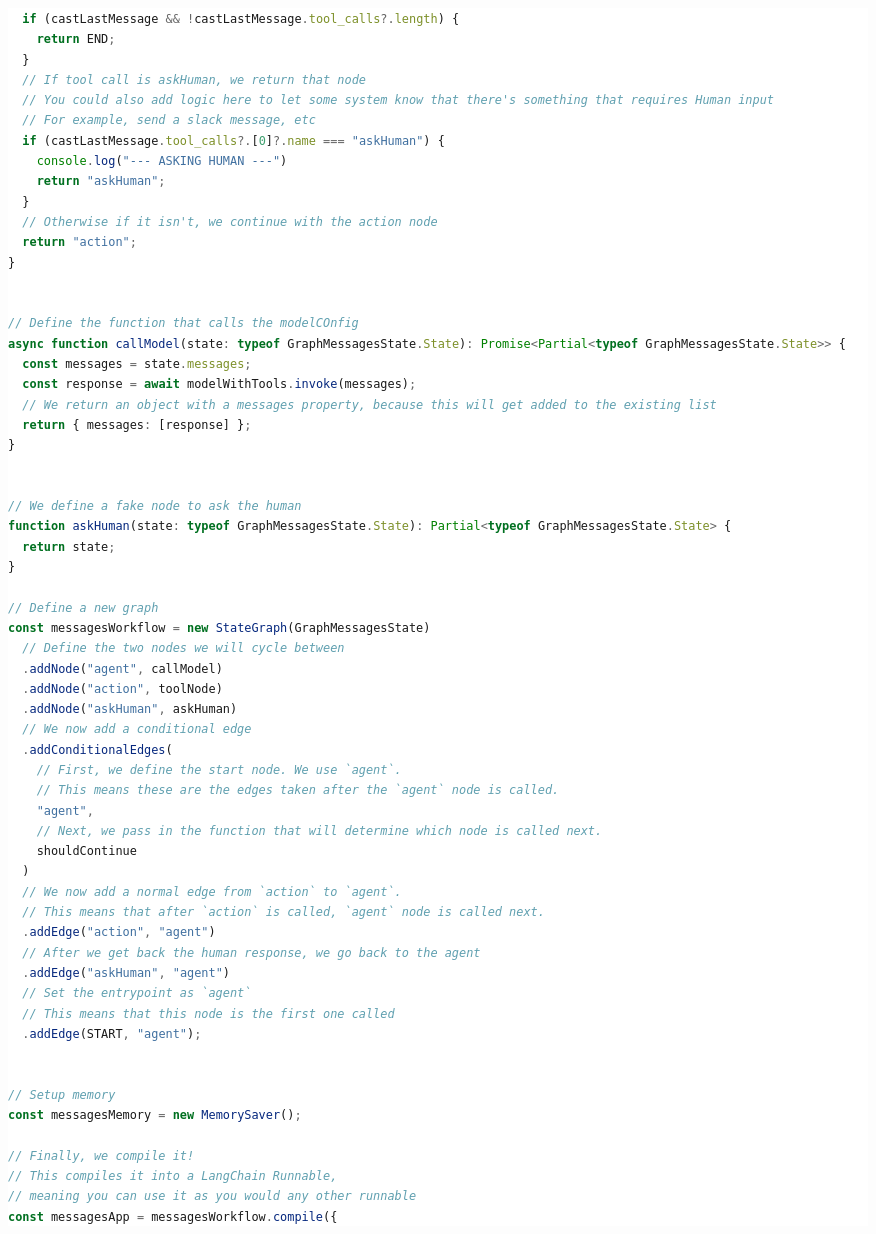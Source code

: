 ```typescript
  if (castLastMessage && !castLastMessage.tool_calls?.length) {
    return END;
  }
  // If tool call is askHuman, we return that node
  // You could also add logic here to let some system know that there's something that requires Human input
  // For example, send a slack message, etc
  if (castLastMessage.tool_calls?.[0]?.name === "askHuman") {
    console.log("--- ASKING HUMAN ---")
    return "askHuman";
  }
  // Otherwise if it isn't, we continue with the action node
  return "action";
}


// Define the function that calls the modelCOnfig
async function callModel(state: typeof GraphMessagesState.State): Promise<Partial<typeof GraphMessagesState.State>> {
  const messages = state.messages;
  const response = await modelWithTools.invoke(messages);
  // We return an object with a messages property, because this will get added to the existing list
  return { messages: [response] };
}


// We define a fake node to ask the human
function askHuman(state: typeof GraphMessagesState.State): Partial<typeof GraphMessagesState.State> {
  return state;
}

// Define a new graph
const messagesWorkflow = new StateGraph(GraphMessagesState)
  // Define the two nodes we will cycle between
  .addNode("agent", callModel)
  .addNode("action", toolNode)
  .addNode("askHuman", askHuman)
  // We now add a conditional edge
  .addConditionalEdges(
    // First, we define the start node. We use `agent`.
    // This means these are the edges taken after the `agent` node is called.
    "agent",
    // Next, we pass in the function that will determine which node is called next.
    shouldContinue
  )
  // We now add a normal edge from `action` to `agent`.
  // This means that after `action` is called, `agent` node is called next.
  .addEdge("action", "agent")
  // After we get back the human response, we go back to the agent
  .addEdge("askHuman", "agent")
  // Set the entrypoint as `agent`
  // This means that this node is the first one called
  .addEdge(START, "agent");


// Setup memory
const messagesMemory = new MemorySaver();

// Finally, we compile it!
// This compiles it into a LangChain Runnable,
// meaning you can use it as you would any other runnable
const messagesApp = messagesWorkflow.compile({
```